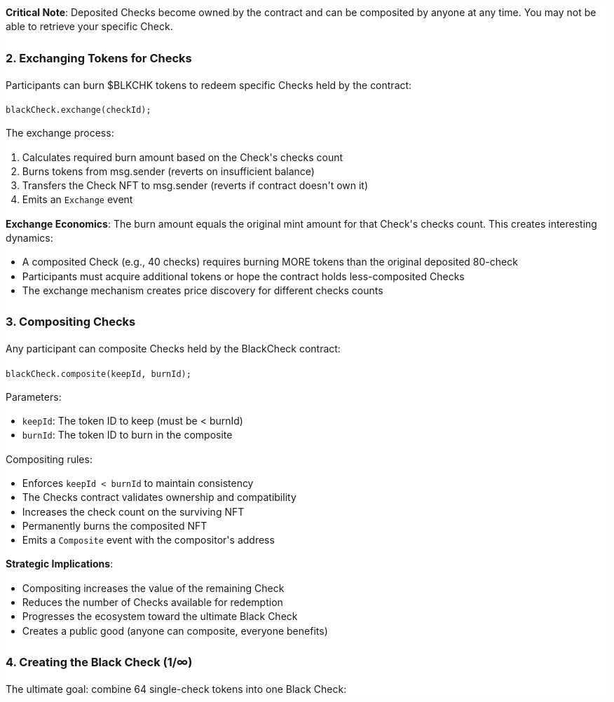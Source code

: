 **Critical Note**: Deposited Checks become owned by the contract and can be composited by anyone at any time. You may not be able to retrieve your specific Check.

### 2. Exchanging Tokens for Checks

Participants can burn $BLKCHK tokens to redeem specific Checks held by the contract:

```solidity
blackCheck.exchange(checkId);
```

The exchange process:

1. Calculates required burn amount based on the Check's checks count
2. Burns tokens from msg.sender (reverts on insufficient balance)
3. Transfers the Check NFT to msg.sender (reverts if contract doesn't own it)
4. Emits an `Exchange` event

**Exchange Economics**: The burn amount equals the original mint amount for that Check's checks count. This creates interesting dynamics:

- A composited Check (e.g., 40 checks) requires burning MORE tokens than the original deposited 80-check
- Participants must acquire additional tokens or hope the contract holds less-composited Checks
- The exchange mechanism creates price discovery for different checks counts

### 3. Compositing Checks

Any participant can composite Checks held by the BlackCheck contract:

```solidity
blackCheck.composite(keepId, burnId);
```

Parameters:

- `keepId`: The token ID to keep (must be < burnId)
- `burnId`: The token ID to burn in the composite

Compositing rules:

- Enforces `keepId < burnId` to maintain consistency
- The Checks contract validates ownership and compatibility
- Increases the check count on the surviving NFT
- Permanently burns the composited NFT
- Emits a `Composite` event with the compositor's address

**Strategic Implications**:

- Compositing increases the value of the remaining Check
- Reduces the number of Checks available for redemption
- Progresses the ecosystem toward the ultimate Black Check
- Creates a public good (anyone can composite, everyone benefits)

### 4. Creating the Black Check (1/∞)

The ultimate goal: combine 64 single-check tokens into one Black Check:
